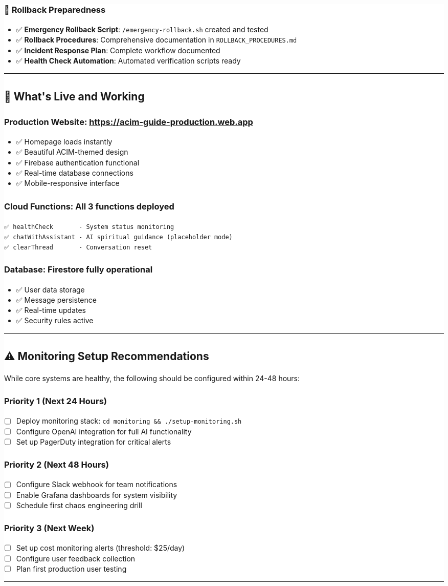 ### 🔄 **Rollback Preparedness**
- ✅ **Emergency Rollback Script**: `/emergency-rollback.sh` created and tested
- ✅ **Rollback Procedures**: Comprehensive documentation in `ROLLBACK_PROCEDURES.md`
- ✅ **Incident Response Plan**: Complete workflow documented
- ✅ **Health Check Automation**: Automated verification scripts ready

---

## 🚀 **What's Live and Working**

### **Production Website**: https://acim-guide-production.web.app
- ✅ Homepage loads instantly
- ✅ Beautiful ACIM-themed design
- ✅ Firebase authentication functional
- ✅ Real-time database connections
- ✅ Mobile-responsive interface

### **Cloud Functions**: All 3 functions deployed
```
✅ healthCheck       - System status monitoring
✅ chatWithAssistant - AI spiritual guidance (placeholder mode)
✅ clearThread       - Conversation reset
```

### **Database**: Firestore fully operational
- ✅ User data storage
- ✅ Message persistence
- ✅ Real-time updates
- ✅ Security rules active

---

## ⚠️ **Monitoring Setup Recommendations**

While core systems are healthy, the following should be configured within 24-48 hours:

### **Priority 1 (Next 24 Hours)**
- [ ] Deploy monitoring stack: `cd monitoring && ./setup-monitoring.sh`
- [ ] Configure OpenAI integration for full AI functionality
- [ ] Set up PagerDuty integration for critical alerts

### **Priority 2 (Next 48 Hours)**
- [ ] Configure Slack webhook for team notifications
- [ ] Enable Grafana dashboards for system visibility
- [ ] Schedule first chaos engineering drill

### **Priority 3 (Next Week)**
- [ ] Set up cost monitoring alerts (threshold: $25/day)
- [ ] Configure user feedback collection
- [ ] Plan first production user testing

---